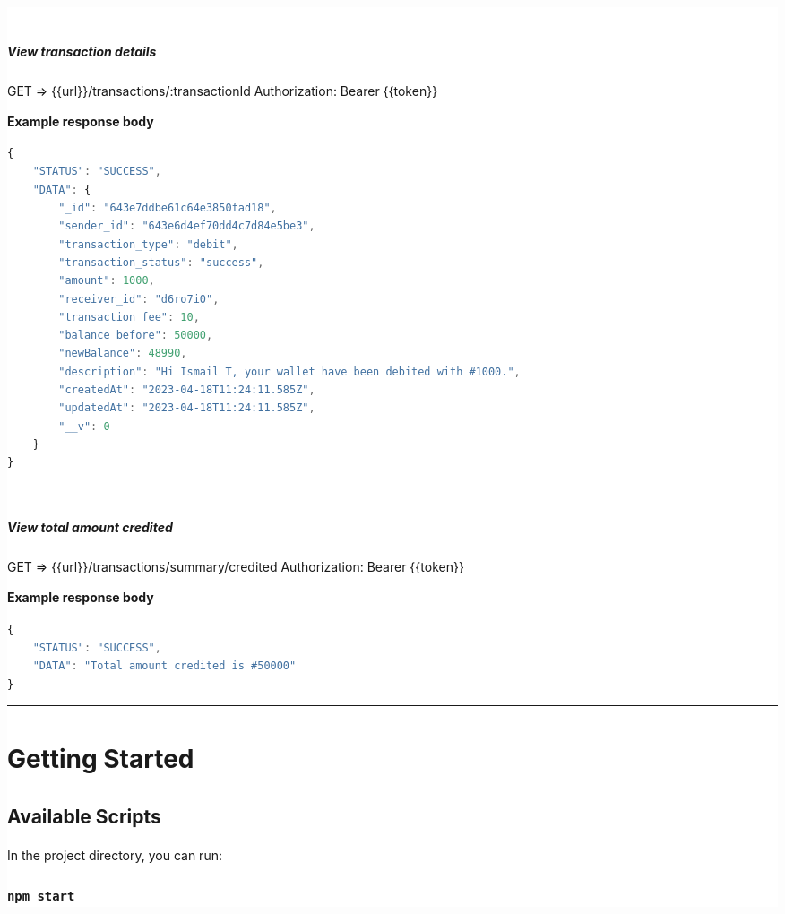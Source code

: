 <br>

##### View transaction details

GET ⇒ {{url}}/transactions/:transactionId
Authorization: Bearer {{token}}

**Example response body**

```js
{
    "STATUS": "SUCCESS",
    "DATA": {
        "_id": "643e7ddbe61c64e3850fad18",
        "sender_id": "643e6d4ef70dd4c7d84e5be3",
        "transaction_type": "debit",
        "transaction_status": "success",
        "amount": 1000,
        "receiver_id": "d6ro7i0",
        "transaction_fee": 10,
        "balance_before": 50000,
        "newBalance": 48990,
        "description": "Hi Ismail T, your wallet have been debited with #1000.",
        "createdAt": "2023-04-18T11:24:11.585Z",
        "updatedAt": "2023-04-18T11:24:11.585Z",
        "__v": 0
    }
}
```

<br>

##### View total amount credited

GET ⇒ {{url}}/transactions/summary/credited
Authorization: Bearer {{token}}

**Example response body**

```js
{
    "STATUS": "SUCCESS",
    "DATA": "Total amount credited is #50000"
}
```

---

# Getting Started

## Available Scripts

In the project directory, you can run:

### `npm start`
